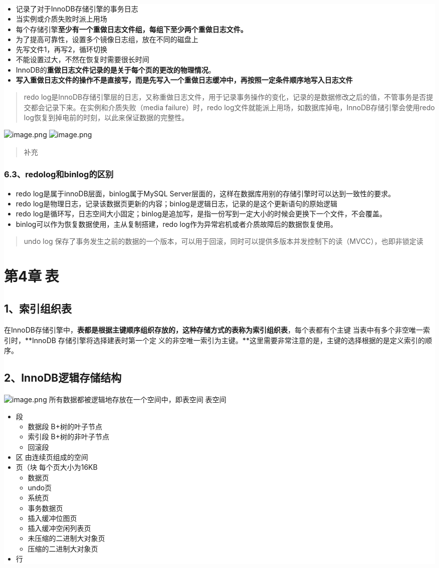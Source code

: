 - 记录了对于InnoDB存储引擎的事务日志
- 当实例或介质失败时派上用场
- 每个存储引擎**至少有一个重做日志文件组，每组下至少两个重做日志文件。**
- 为了提高可靠性，设置多个镜像日志组，放在不同的磁盘上
- 先写文件1，再写2，循环切换
- 不能设置过大，不然在恢复时需要很长时间
- InnoDB的**重做日志文件记录的是关于每个页的更改的物理情况**。
- **写入重做日志文件的操作不是直接写，而是先写入一个重做日志缓冲中，再按照一定条件顺序地写入日志文件**
> redo log是InnoDB存储引擎层的日志，又称重做日志文件，用于记录事务操作的变化，记录的是数据修改之后的值，不管事务是否提交都会记录下来。在实例和介质失败（media failure）时，redo log文件就能派上用场，如数据库掉电，InnoDB存储引擎会使用redo log恢复到掉电前的时刻，以此来保证数据的完整性。

![image.png](https://cdn.nlark.com/yuque/0/2021/png/2674809/1621868726917-47a7d1c9-d562-4029-82af-c6d7383c5e2d.png#align=left&display=inline&height=255&margin=%5Bobject%20Object%5D&name=image.png&originHeight=255&originWidth=409&size=47604&status=done&style=shadow&width=409)
![image.png](https://cdn.nlark.com/yuque/0/2021/png/2674809/1621869057734-32e4da73-53c7-4b7c-a64c-fa7e1cc86244.png#align=left&display=inline&height=232&margin=%5Bobject%20Object%5D&name=image.png&originHeight=232&originWidth=534&size=47149&status=done&style=shadow&width=534)
> 补充

### 6.3、redolog和binlog的区别

- redo log是属于innoDB层面，binlog属于MySQL Server层面的，这样在数据库用别的存储引擎时可以达到一致性的要求。
- redo log是物理日志，记录该数据页更新的内容；binlog是逻辑日志，记录的是这个更新语句的原始逻辑
- redo log是循环写，日志空间大小固定；binlog是追加写，是指一份写到一定大小的时候会更换下一个文件，不会覆盖。
- binlog可以作为恢复数据使用，主从复制搭建，redo log作为异常宕机或者介质故障后的数据恢复使用。
> undo log
> 保存了事务发生之前的数据的一个版本，可以用于回滚，同时可以提供多版本并发控制下的读（MVCC），也即非锁定读



# 第4章 表
## 1、索引组织表
在InnoDB存储引擎中，**表都是根据主键顺序组织存放的，这种存储方式的表称为索引组织表**，每个表都有个主键
当表中有多个非空唯一索引时，**InnoDB 存储引擎将选择建表时第一个定 义的非空唯一索引为主键。**这里需要非常注意的是，主键的选择根据的是定义索引的顺序。


## 2、InnoDB逻辑存储结构
![image.png](https://cdn.nlark.com/yuque/0/2021/png/2674809/1621869618293-17a693c9-9a98-4114-a217-c1452494825c.png#align=left&display=inline&height=424&margin=%5Bobject%20Object%5D&name=image.png&originHeight=424&originWidth=633&size=141319&status=done&style=shadow&width=633)
所有数据都被逻辑地存放在一个空间中，即表空间
表空间

- 段
   - 数据段 B+树的叶子节点
   - 索引段 B+树的非叶子节点
   - 回滚段
- 区 由连续页组成的空间
- 页（块 每个页大小为16KB
   - 数据页
   - undo页
   - 系统页
   - 事务数据页
   - 插入缓冲位图页
   - 插入缓冲空闲列表页
   - 未压缩的二进制大对象页
   - 压缩的二进制大对象页
- 行
